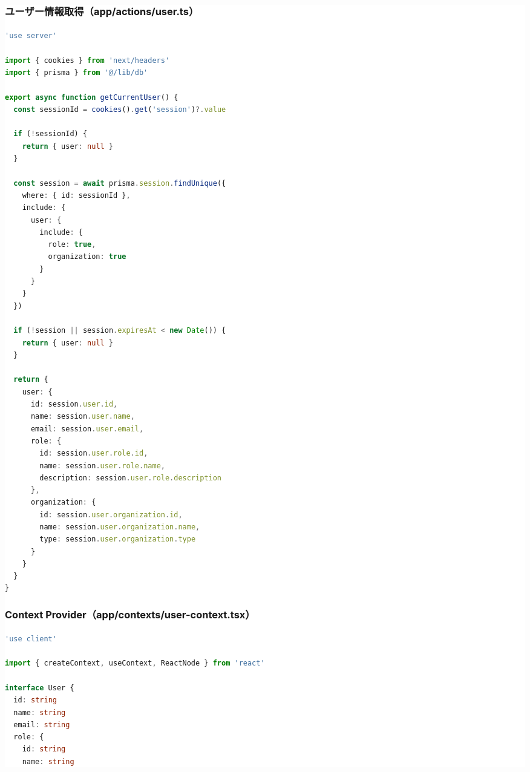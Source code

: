 ### ユーザー情報取得（app/actions/user.ts）
```typescript
'use server'

import { cookies } from 'next/headers'
import { prisma } from '@/lib/db'

export async function getCurrentUser() {
  const sessionId = cookies().get('session')?.value
  
  if (!sessionId) {
    return { user: null }
  }
  
  const session = await prisma.session.findUnique({
    where: { id: sessionId },
    include: {
      user: {
        include: {
          role: true,
          organization: true
        }
      }
    }
  })
  
  if (!session || session.expiresAt < new Date()) {
    return { user: null }
  }
  
  return {
    user: {
      id: session.user.id,
      name: session.user.name,
      email: session.user.email,
      role: {
        id: session.user.role.id,
        name: session.user.role.name,
        description: session.user.role.description
      },
      organization: {
        id: session.user.organization.id,
        name: session.user.organization.name,
        type: session.user.organization.type
      }
    }
  }
}
```

### Context Provider（app/contexts/user-context.tsx）
```typescript
'use client'

import { createContext, useContext, ReactNode } from 'react'

interface User {
  id: string
  name: string
  email: string
  role: {
    id: string
    name: string
```